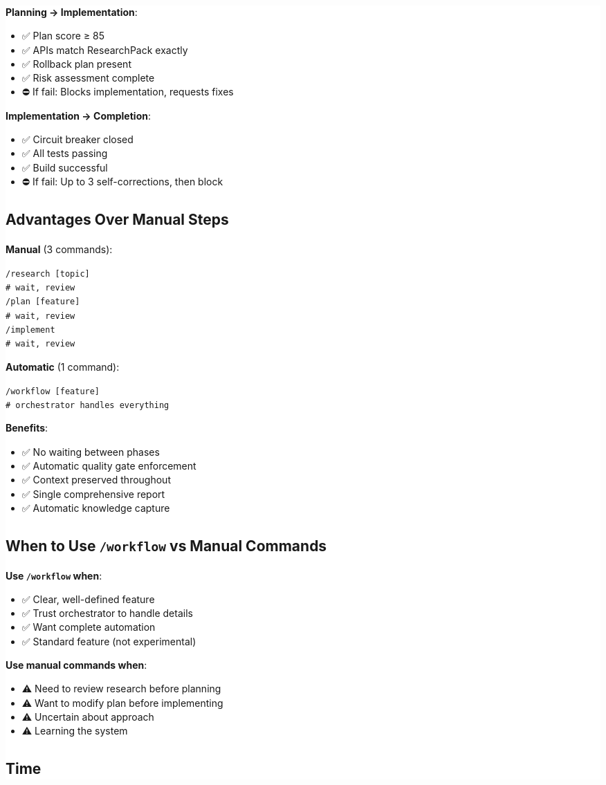**Planning → Implementation**:
- ✅ Plan score ≥ 85
- ✅ APIs match ResearchPack exactly
- ✅ Rollback plan present
- ✅ Risk assessment complete
- ⛔ If fail: Blocks implementation, requests fixes

**Implementation → Completion**:
- ✅ Circuit breaker closed
- ✅ All tests passing
- ✅ Build successful
- ⛔ If fail: Up to 3 self-corrections, then block

## Advantages Over Manual Steps

**Manual** (3 commands):
```
/research [topic]
# wait, review
/plan [feature]
# wait, review
/implement
# wait, review
```

**Automatic** (1 command):
```
/workflow [feature]
# orchestrator handles everything
```

**Benefits**:
- ✅ No waiting between phases
- ✅ Automatic quality gate enforcement
- ✅ Context preserved throughout
- ✅ Single comprehensive report
- ✅ Automatic knowledge capture

## When to Use `/workflow` vs Manual Commands

**Use `/workflow` when**:
- ✅ Clear, well-defined feature
- ✅ Trust orchestrator to handle details
- ✅ Want complete automation
- ✅ Standard feature (not experimental)

**Use manual commands when**:
- ⚠️ Need to review research before planning
- ⚠️ Want to modify plan before implementing
- ⚠️ Uncertain about approach
- ⚠️ Learning the system

## Time
